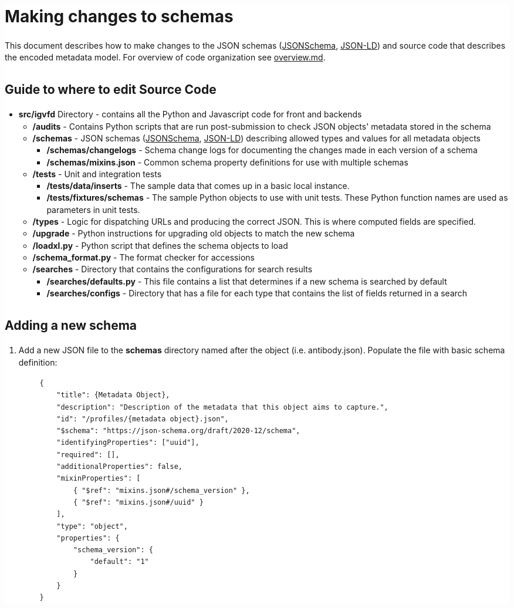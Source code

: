 Making changes to schemas
=========================

This document describes how to make changes to the JSON schemas ([JSONSchema], [JSON-LD]) and source code that describes the encoded metadata model. For overview of code organization see [overview.md](https://github.com/IGVF-DACC/igvfd/blob/dev/docs/overview.md).

Guide to where to edit Source Code
----------------

* **src/igvfd** Directory - contains all the Python and Javascript code for front and backends
    * **/audits** - Contains Python scripts that are run post-submission to check JSON objects' metadata stored in the schema
    * **/schemas** - JSON schemas ([JSONSchema], [JSON-LD]) describing allowed types and values for all metadata objects
      * **/schemas/changelogs** - Schema change logs for documenting the changes made in each version of a schema
      * **/schemas/mixins.json** - Common schema property definitions for use with multiple schemas
    * **/tests** - Unit and integration tests
      * **/tests/data/inserts** - The sample data that comes up in a basic local instance.
      * **/tests/fixtures/schemas** - The sample Python objects to use with unit tests.  These Python function names are used as parameters in unit tests.
    * **/types** -  Logic for dispatching URLs and producing the correct JSON.  This is where computed fields are specified.
    * **/upgrade** - Python instructions for upgrading old objects to match the new schema
    * **/loadxl.py** - Python script that defines the schema objects to load
    * **/schema_format.py** - The format checker for accessions
    * **/searches** - Directory that contains the configurations for search results
      * **/searches/defaults.py** - This file contains a list that determines if a new schema is searched by default
      * **/searches/configs** - Directory that has a file for each type that contains the list of fields returned in a search

Adding a new schema
----------------

1. Add a new JSON file to the **schemas** directory named after the object (i.e. antibody.json). Populate the file with basic schema definition:


            {
                "title": {Metadata Object},
                "description": "Description of the metadata that this object aims to capture.",
                "id": "/profiles/{metadata object}.json",
                "$schema": "https://json-schema.org/draft/2020-12/schema",
                "identifyingProperties": ["uuid"],
                "required": [],
                "additionalProperties": false,
                "mixinProperties": [
                    { "$ref": "mixins.json#/schema_version" },
                    { "$ref": "mixins.json#/uuid" }
                ],
                "type": "object",
                "properties": {
                    "schema_version": {
                        "default": "1"
                    }
                }
            }


[JSONSchema]: http://json-schema.org/
[JSON-LD]:  http://json-ld.org/
[overview.rst]: overview.rst
[object-lifecycle.rst]: object-lifecycle.rst
[making_audits]: making_audits.md